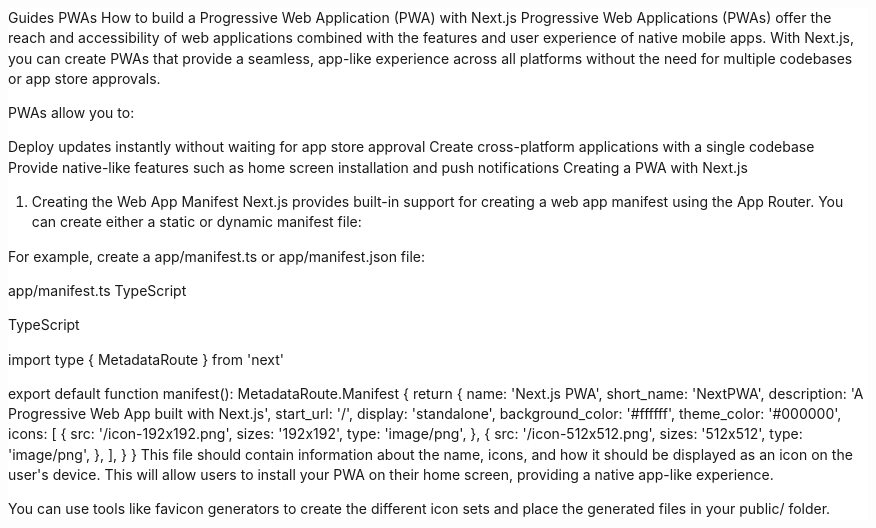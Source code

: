 Guides
PWAs
How to build a Progressive Web Application (PWA) with Next.js
Progressive Web Applications (PWAs) offer the reach and accessibility of web applications combined with the features and user experience of native mobile apps. With Next.js, you can create PWAs that provide a seamless, app-like experience across all platforms without the need for multiple codebases or app store approvals.

PWAs allow you to:

Deploy updates instantly without waiting for app store approval
Create cross-platform applications with a single codebase
Provide native-like features such as home screen installation and push notifications
Creating a PWA with Next.js
1. Creating the Web App Manifest
Next.js provides built-in support for creating a web app manifest using the App Router. You can create either a static or dynamic manifest file:

For example, create a app/manifest.ts or app/manifest.json file:

app/manifest.ts
TypeScript

TypeScript

import type { MetadataRoute } from 'next'
 
export default function manifest(): MetadataRoute.Manifest {
  return {
    name: 'Next.js PWA',
    short_name: 'NextPWA',
    description: 'A Progressive Web App built with Next.js',
    start_url: '/',
    display: 'standalone',
    background_color: '#ffffff',
    theme_color: '#000000',
    icons: [
      {
        src: '/icon-192x192.png',
        sizes: '192x192',
        type: 'image/png',
      },
      {
        src: '/icon-512x512.png',
        sizes: '512x512',
        type: 'image/png',
      },
    ],
  }
}
This file should contain information about the name, icons, and how it should be displayed as an icon on the user's device. This will allow users to install your PWA on their home screen, providing a native app-like experience.

You can use tools like favicon generators to create the different icon sets and place the generated files in your public/ folder.
